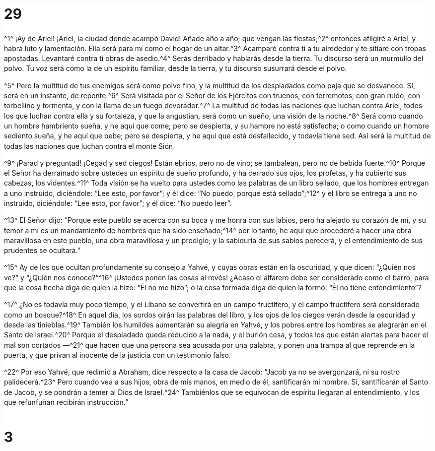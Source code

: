 # 29
^1^ ¡Ay de Ariel! ¡Ariel, la ciudad donde acampó David! Añade año a año; que vengan las fiestas;^2^ entonces afligiré a Ariel, y habrá luto y lamentación. Ella será para mí como el hogar de un altar.^3^ Acamparé contra ti a tu alrededor y te sitiaré con tropas apostadas. Levantaré contra ti obras de asedio.^4^ Serás derribado y hablarás desde la tierra. Tu discurso será un murmullo del polvo. Tu voz será como la de un espíritu familiar, desde la tierra, y tu discurso susurrará desde el polvo.

^5^ Pero la multitud de tus enemigos será como polvo fino, y la multitud de los despiadados como paja que se desvanece. Sí, será en un instante, de repente.^6^ Será visitada por el Señor de los Ejércitos con truenos, con terremotos, con gran ruido, con torbellino y tormenta, y con la llama de un fuego devorador.^7^ La multitud de todas las naciones que luchan contra Ariel, todos los que luchan contra ella y su fortaleza, y que la angustian, será como un sueño, una visión de la noche.^8^ Será como cuando un hombre hambriento sueña, y he aquí que come; pero se despierta, y su hambre no está satisfecha; o como cuando un hombre sediento sueña, y he aquí que bebe; pero se despierta, y he aquí que está desfallecido, y todavía tiene sed. Así será la multitud de todas las naciones que luchan contra el monte Sión.

^9^ ¡Parad y preguntad! ¡Cegad y sed ciegos! Están ebrios, pero no de vino; se tambalean, pero no de bebida fuerte.^10^ Porque el Señor ha derramado sobre ustedes un espíritu de sueño profundo, y ha cerrado sus ojos, los profetas, y ha cubierto sus cabezas, los videntes.^11^ Toda visión se ha vuelto para ustedes como las palabras de un libro sellado, que los hombres entregan a uno instruido, diciéndole: “Lee esto, por favor”; y él dice: “No puedo, porque está sellado”;^12^ y el libro se entrega a uno no instruido, diciéndole: “Lee esto, por favor”; y él dice: “No puedo leer”.

^13^ El Señor dijo: “Porque este pueblo se acerca con su boca y me honra con sus labios, pero ha alejado su corazón de mí, y su temor a mí es un mandamiento de hombres que ha sido enseñado;^14^ por lo tanto, he aquí que procederé a hacer una obra maravillosa en este pueblo, una obra maravillosa y un prodigio; y la sabiduría de sus sabios perecerá, y el entendimiento de sus prudentes se ocultará.”

^15^ Ay de los que ocultan profundamente su consejo a Yahvé, y cuyas obras están en la oscuridad, y que dicen: “¿Quién nos ve?” y “¿Quién nos conoce?”^16^ ¡Ustedes ponen las cosas al revés! ¿Acaso el alfarero debe ser considerado como el barro, para que la cosa hecha diga de quien la hizo: “Él no me hizo”; o la cosa formada diga de quien la formó: “Él no tiene entendimiento”?

^17^ ¿No es todavía muy poco tiempo, y el Líbano se convertirá en un campo fructífero, y el campo fructífero será considerado como un bosque?^18^ En aquel día, los sordos oirán las palabras del libro, y los ojos de los ciegos verán desde la oscuridad y desde las tinieblas.^19^ También los humildes aumentarán su alegría en Yahvé, y los pobres entre los hombres se alegrarán en el Santo de Israel.^20^ Porque el despiadado queda reducido a la nada, y el burlón cesa, y todos los que están alertas para hacer el mal son cortados —^21^ que hacen que una persona sea acusada por una palabra, y ponen una trampa al que reprende en la puerta, y que privan al inocente de la justicia con un testimonio falso.

^22^ Por eso Yahvé, que redimió a Abraham, dice respecto a la casa de Jacob: “Jacob ya no se avergonzará, ni su rostro palidecerá.^23^ Pero cuando vea a sus hijos, obra de mis manos, en medio de él, santificarán mi nombre. Sí, santificarán al Santo de Jacob, y se pondrán a temer al Dios de Israel.^24^ Tambiénlos que se equivocan de espíritu llegarán al entendimiento, y los que refunfuñan recibirán instrucción.”

# 3